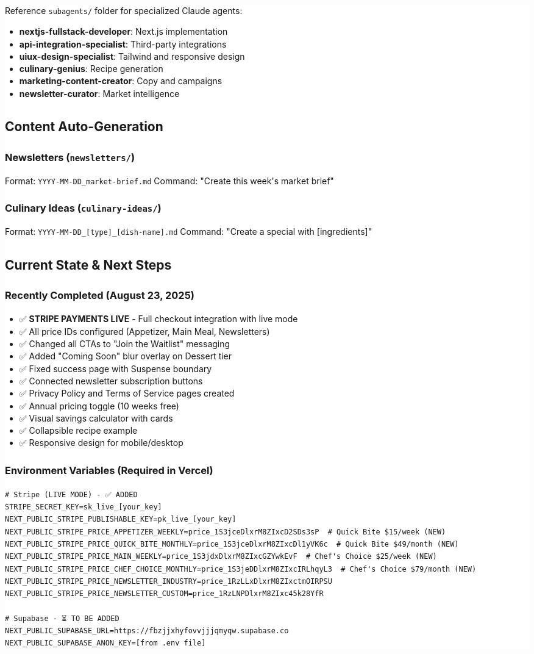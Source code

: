 Reference `subagents/` folder for specialized Claude agents:
- **nextjs-fullstack-developer**: Next.js implementation
- **api-integration-specialist**: Third-party integrations
- **uiux-design-specialist**: Tailwind and responsive design
- **culinary-genius**: Recipe generation
- **marketing-content-creator**: Copy and campaigns
- **newsletter-curator**: Market intelligence

## Content Auto-Generation

### Newsletters (`newsletters/`)
Format: `YYYY-MM-DD_market-brief.md`
Command: "Create this week's market brief"

### Culinary Ideas (`culinary-ideas/`)
Format: `YYYY-MM-DD_[type]_[dish-name].md`
Command: "Create a special with [ingredients]"

## Current State & Next Steps

### Recently Completed (August 23, 2025)
- ✅ **STRIPE PAYMENTS LIVE** - Full checkout integration with live mode
- ✅ All price IDs configured (Appetizer, Main Meal, Newsletters)
- ✅ Changed all CTAs to "Join the Waitlist" messaging
- ✅ Added "Coming Soon" blur overlay on Dessert tier
- ✅ Fixed success page with Suspense boundary
- ✅ Connected newsletter subscription buttons
- ✅ Privacy Policy and Terms of Service pages created
- ✅ Annual pricing toggle (10 weeks free)
- ✅ Visual savings calculator with cards
- ✅ Collapsible recipe example
- ✅ Responsive design for mobile/desktop

### Environment Variables (Required in Vercel)
```
# Stripe (LIVE MODE) - ✅ ADDED
STRIPE_SECRET_KEY=sk_live_[your_key]
NEXT_PUBLIC_STRIPE_PUBLISHABLE_KEY=pk_live_[your_key]
NEXT_PUBLIC_STRIPE_PRICE_APPETIZER_WEEKLY=price_1S3jceDlxrM8ZIxcD2SDs3sP  # Quick Bite $15/week (NEW)
NEXT_PUBLIC_STRIPE_PRICE_QUICK_BITE_MONTHLY=price_1S3jceDlxrM8ZIxcDl1yVK6c  # Quick Bite $49/month (NEW)
NEXT_PUBLIC_STRIPE_PRICE_MAIN_WEEKLY=price_1S3jdxDlxrM8ZIxcGZYwkEvF  # Chef's Choice $25/week (NEW)
NEXT_PUBLIC_STRIPE_PRICE_CHEF_CHOICE_MONTHLY=price_1S3jeDDlxrM8ZIxcIRLhqyL3  # Chef's Choice $79/month (NEW)
NEXT_PUBLIC_STRIPE_PRICE_NEWSLETTER_INDUSTRY=price_1RzLLxDlxrM8ZIxctmOIRPSU
NEXT_PUBLIC_STRIPE_PRICE_NEWSLETTER_CUSTOM=price_1RzLNPDlxrM8ZIxc45k28YfR

# Supabase - ⏳ TO BE ADDED
NEXT_PUBLIC_SUPABASE_URL=https://fbzjjxhyfovvjjjqmyqw.supabase.co
NEXT_PUBLIC_SUPABASE_ANON_KEY=[from .env file]
```
